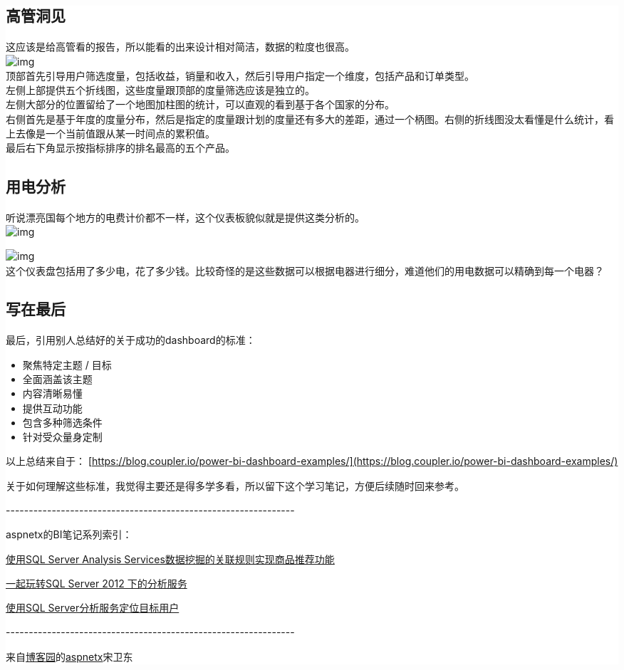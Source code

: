 高管洞见
----

这应该是给高管看的报告，所以能看的出来设计相对简洁，数据的粒度也很高。  
![img](https://img2024.cnblogs.com/blog/8622/202509/8622-20250901001038843-1551026631.webp)  
顶部首先引导用户筛选度量，包括收益，销量和收入，然后引导用户指定一个维度，包括产品和订单类型。  
左侧上部提供五个折线图，这些度量跟顶部的度量筛选应该是独立的。  
左侧大部分的位置留给了一个地图加柱图的统计，可以直观的看到基于各个国家的分布。  
右侧首先是基于年度的度量分布，然后是指定的度量跟计划的度量还有多大的差距，通过一个柄图。右侧的折线图没太看懂是什么统计，看上去像是一个当前值跟从某一时间点的累积值。  
最后右下角显示按指标排序的排名最高的五个产品。

用电分析
----

听说漂亮国每个地方的电费计价都不一样，这个仪表板貌似就是提供这类分析的。  
![img](https://img2024.cnblogs.com/blog/8622/202509/8622-20250901001048261-651825189.webp)

![img](https://img2024.cnblogs.com/blog/8622/202509/8622-20250901001056901-1139119001.webp)  
这个仪表盘包括用了多少电，花了多少钱。比较奇怪的是这些数据可以根据电器进行细分，难道他们的用电数据可以精确到每一个电器？

写在最后
----

最后，引用别人总结好的关于成功的dashboard的标准：

*   聚焦特定主题 / 目标
*   全面涵盖该主题
*   内容清晰易懂
*   提供互动功能
*   包含多种筛选条件
*   针对受众量身定制

以上总结来自于： [https://blog.coupler.io/power-bi-dashboard-examples/](https://blog.coupler.io/power-bi-dashboard-examples/)

关于如何理解这些标准，我觉得主要还是得多学多看，所以留下这个学习笔记，方便后续随时回来参考。

\---------------------------------------------------------------

aspnetx的BI笔记系列索引：

[使用SQL Server Analysis Services数据挖掘的关联规则实现商品推荐功能](http://www.cnblogs.com/aspnetx/archive/2013/02/25/2931603.html)

[一起玩转SQL Server 2012 下的分析服务](http://www.cnblogs.com/aspnetx/archive/2013/03/24/2978347.html)

[使用SQL Server分析服务定位目标用户](http://www.cnblogs.com/aspnetx/archive/2013/04/05/3000448.html)

\---------------------------------------------------------------  

来自[博客园](http://www.cnblogs.com/)的[aspnetx](http://aspnetx.cnblogs.com/)宋卫东